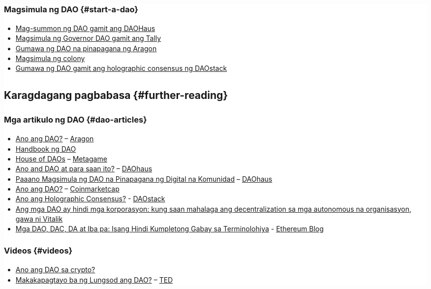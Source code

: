 ### Magsimula ng DAO \{#start-a-dao}

- [Mag-summon ng DAO gamit ang DAOHaus](https://app.daohaus.club/summon)
- [Magsimula ng Governor DAO gamit ang Tally](https://www.tally.xyz/add-a-dao)
- [Gumawa ng DAO na pinapagana ng Aragon](https://aragon.org/product)
- [Magsimula ng colony](https://colony.io/)
- [Gumawa ng DAO gamit ang holographic consensus ng DAOstack](https://alchemy.daostack.io/daos/create)

## Karagdagang pagbabasa \{#further-reading}

### Mga artikulo ng DAO \{#dao-articles}

- [Ano ang DAO?](https://aragon.org/dao) – [Aragon](https://aragon.org/)
- [Handbook ng DAO](https://daohandbook.xyz)
- [House of DAOs](https://wiki.metagame.wtf/docs/great-houses/house-of-daos) – [Metagame](https://wiki.metagame.wtf/)
- [Ano and DAO at para saan ito?](https://daohaus.substack.com/p/-what-is-a-dao-and-what-is-it-for) – [DAOhaus](https://daohaus.club/)
- [Paaano Magsimula ng DAO na Pinapagana ng Digital na Komunidad](https://daohaus.substack.com/p/four-and-a-half-steps-to-start-a) – [DAOhaus](https://daohaus.club/)
- [Ano ang DAO?](https://coinmarketcap.com/alexandria/article/what-is-a-dao) – [Coinmarketcap](https://coinmarketcap.com)
- [Ano ang Holographic Consensus?](https://medium.com/daostack/holographic-consensus-part-1-116a73ba1e1c) - [DAOstack](https://daostack.io/)
- [Ang mga DAO ay hindi mga korporasyon: kung saan mahalaga ang decentralization sa mga autonomous na organisasyon, gawa ni Vitalik](https://vitalik.eth.limo/general/2022/09/20/daos.html)
- [Mga DAO, DAC, DA at Iba pa: Isang Hindi Kumpletong Gabay sa Terminolohiya](https://blog.ethereum.org/2014/05/06/daos-dacs-das-and-more-an-incomplete-terminology-guide) - [Ethereum Blog](https://blog.ethereum.org)

### Videos \{#videos}

- [Ano ang DAO sa crypto?](https://youtu.be/KHm0uUPqmVE)
- [Makakapagtayo ba ng Lungsod ang DAO?](https://www.ted.com/talks/scott_fitsimones_could_a_dao_build_the_next_great_city) – [TED](https://www.ted.com/)
